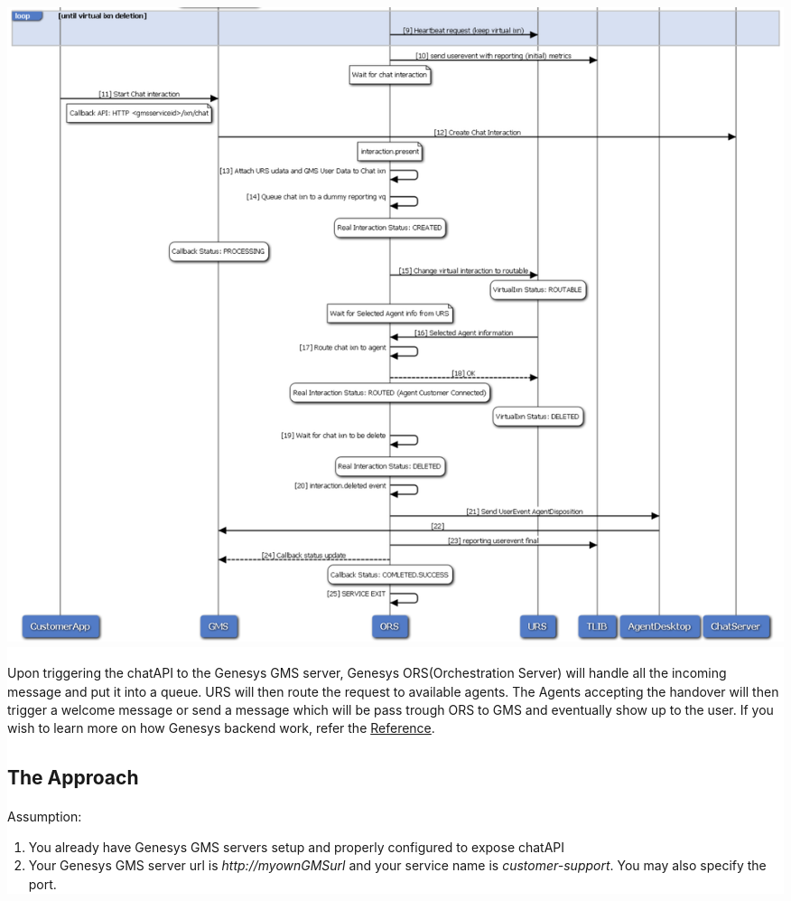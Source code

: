 ![](Images/genesys.PNG)

Upon triggering the chatAPI to the Genesys GMS server, Genesys ORS(Orchestration Server) will handle all the incoming message and put it into a queue. URS will then route the request to available agents. The Agents accepting the handover will then trigger a welcome message or send a message which will be pass trough ORS to GMS and eventually show up to the user. If you wish to learn more on how Genesys backend work, refer the [Reference](#reference).

<a name="approach"></a>
## The Approach ##

Assumption:
1.	You already have Genesys GMS servers setup and properly configured to expose chatAPI
2.	Your Genesys GMS server url is *http://myownGMSurl* and your service name is *customer-support*. You may also specify the port.
